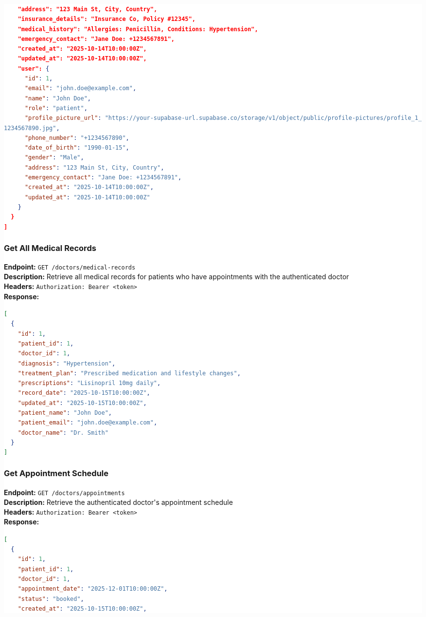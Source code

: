 ```json
    "address": "123 Main St, City, Country",
    "insurance_details": "Insurance Co, Policy #12345",
    "medical_history": "Allergies: Penicillin, Conditions: Hypertension",
    "emergency_contact": "Jane Doe: +1234567891",
    "created_at": "2025-10-14T10:00:00Z",
    "updated_at": "2025-10-14T10:00:00Z",
    "user": {
      "id": 1,
      "email": "john.doe@example.com",
      "name": "John Doe",
      "role": "patient",
      "profile_picture_url": "https://your-supabase-url.supabase.co/storage/v1/object/public/profile-pictures/profile_1_1234567890.jpg",
      "phone_number": "+1234567890",
      "date_of_birth": "1990-01-15",
      "gender": "Male",
      "address": "123 Main St, City, Country",
      "emergency_contact": "Jane Doe: +1234567891",
      "created_at": "2025-10-14T10:00:00Z",
      "updated_at": "2025-10-14T10:00:00Z"
    }
  }
]
```

### Get All Medical Records
**Endpoint:** `GET /doctors/medical-records`  
**Description:** Retrieve all medical records for patients who have appointments with the authenticated doctor  
**Headers:** `Authorization: Bearer <token>`  
**Response:**
```json
[
  {
    "id": 1,
    "patient_id": 1,
    "doctor_id": 1,
    "diagnosis": "Hypertension",
    "treatment_plan": "Prescribed medication and lifestyle changes",
    "prescriptions": "Lisinopril 10mg daily",
    "record_date": "2025-10-15T10:00:00Z",
    "updated_at": "2025-10-15T10:00:00Z",
    "patient_name": "John Doe",
    "patient_email": "john.doe@example.com",
    "doctor_name": "Dr. Smith"
  }
]
```

### Get Appointment Schedule
**Endpoint:** `GET /doctors/appointments`  
**Description:** Retrieve the authenticated doctor's appointment schedule  
**Headers:** `Authorization: Bearer <token>`  
**Response:**
```json
[
  {
    "id": 1,
    "patient_id": 1,
    "doctor_id": 1,
    "appointment_date": "2025-12-01T10:00:00Z",
    "status": "booked",
    "created_at": "2025-10-15T10:00:00Z",
```